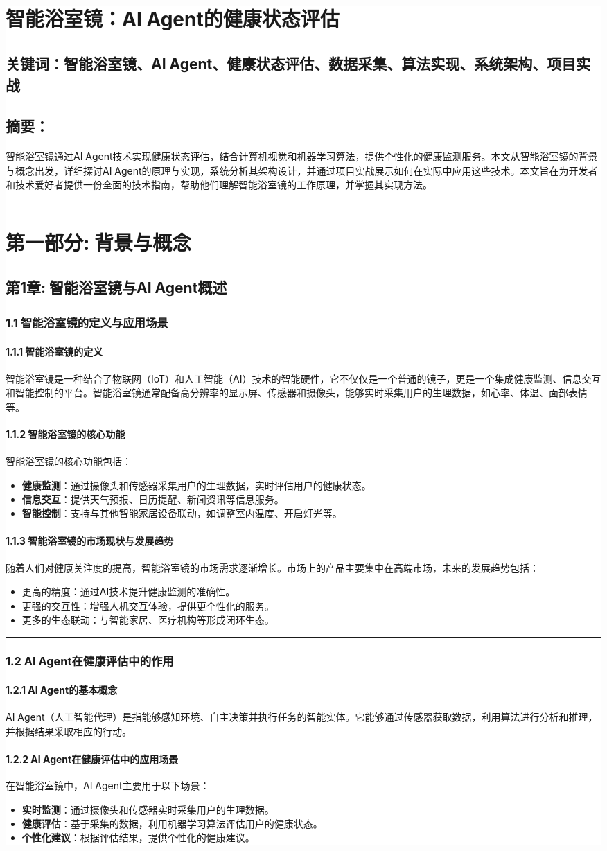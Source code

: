                  



# 智能浴室镜：AI Agent的健康状态评估

## 关键词：智能浴室镜、AI Agent、健康状态评估、数据采集、算法实现、系统架构、项目实战

## 摘要：  
智能浴室镜通过AI Agent技术实现健康状态评估，结合计算机视觉和机器学习算法，提供个性化的健康监测服务。本文从智能浴室镜的背景与概念出发，详细探讨AI Agent的原理与实现，系统分析其架构设计，并通过项目实战展示如何在实际中应用这些技术。本文旨在为开发者和技术爱好者提供一份全面的技术指南，帮助他们理解智能浴室镜的工作原理，并掌握其实现方法。

---

# 第一部分: 背景与概念

## 第1章: 智能浴室镜与AI Agent概述

### 1.1 智能浴室镜的定义与应用场景

#### 1.1.1 智能浴室镜的定义
智能浴室镜是一种结合了物联网（IoT）和人工智能（AI）技术的智能硬件，它不仅仅是一个普通的镜子，更是一个集成健康监测、信息交互和智能控制的平台。智能浴室镜通常配备高分辨率的显示屏、传感器和摄像头，能够实时采集用户的生理数据，如心率、体温、面部表情等。

#### 1.1.2 智能浴室镜的核心功能
智能浴室镜的核心功能包括：
- **健康监测**：通过摄像头和传感器采集用户的生理数据，实时评估用户的健康状态。
- **信息交互**：提供天气预报、日历提醒、新闻资讯等信息服务。
- **智能控制**：支持与其他智能家居设备联动，如调整室内温度、开启灯光等。

#### 1.1.3 智能浴室镜的市场现状与发展趋势
随着人们对健康关注度的提高，智能浴室镜的市场需求逐渐增长。市场上的产品主要集中在高端市场，未来的发展趋势包括：
- 更高的精度：通过AI技术提升健康监测的准确性。
- 更强的交互性：增强人机交互体验，提供更个性化的服务。
- 更多的生态联动：与智能家居、医疗机构等形成闭环生态。

---

### 1.2 AI Agent在健康评估中的作用

#### 1.2.1 AI Agent的基本概念
AI Agent（人工智能代理）是指能够感知环境、自主决策并执行任务的智能实体。它能够通过传感器获取数据，利用算法进行分析和推理，并根据结果采取相应的行动。

#### 1.2.2 AI Agent在健康评估中的应用场景
在智能浴室镜中，AI Agent主要用于以下场景：
- **实时监测**：通过摄像头和传感器实时采集用户的生理数据。
- **健康评估**：基于采集的数据，利用机器学习算法评估用户的健康状态。
- **个性化建议**：根据评估结果，提供个性化的健康建议。
